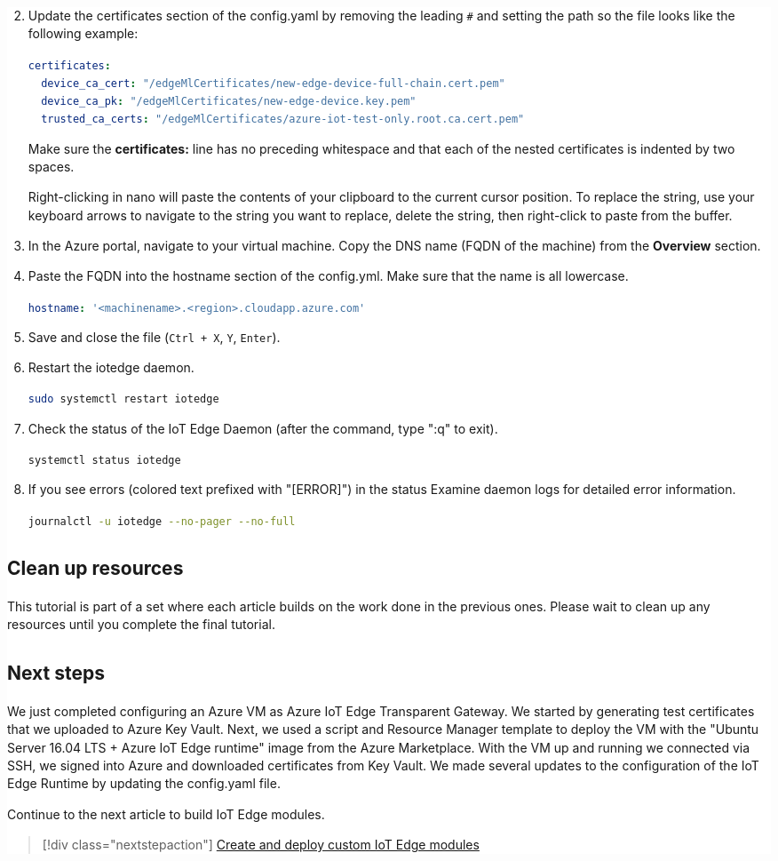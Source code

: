 2. Update the certificates section of the config.yaml by removing the leading `#` and setting the path so the file looks like the following example:

    ```yaml
    certificates:
      device_ca_cert: "/edgeMlCertificates/new-edge-device-full-chain.cert.pem"
      device_ca_pk: "/edgeMlCertificates/new-edge-device.key.pem"
      trusted_ca_certs: "/edgeMlCertificates/azure-iot-test-only.root.ca.cert.pem"
    ```

    Make sure the **certificates:** line has no preceding whitespace and that each of the nested certificates is indented by two spaces.

    Right-clicking in nano will paste the contents of your clipboard to the current cursor position. To replace the string, use your keyboard arrows to navigate to the string you want to replace, delete the string, then right-click to paste from the buffer.

3. In the Azure portal, navigate to your virtual machine. Copy the DNS name (FQDN of the machine) from the **Overview** section.

4. Paste the FQDN into the hostname section of the config.yml. Make sure that the name is all lowercase.

    ```yaml
    hostname: '<machinename>.<region>.cloudapp.azure.com'
    ```

5. Save and close the file (`Ctrl + X`, `Y`, `Enter`).

6. Restart the iotedge daemon.

    ```bash
    sudo systemctl restart iotedge
    ```

7. Check the status of the IoT Edge Daemon (after the command, type ":q" to exit).

    ```bash
    systemctl status iotedge
    ```

8. If you see errors (colored text prefixed with "\[ERROR\]") in the status Examine daemon logs for detailed error information.

    ```bash
    journalctl -u iotedge --no-pager --no-full
    ```
## Clean up resources

This tutorial is part of a set where each article builds on the work done in the previous ones. Please wait to clean up any resources until you complete the final tutorial.

## Next steps

We just completed configuring an Azure VM as Azure IoT Edge Transparent Gateway. We started by generating test certificates that we uploaded to Azure Key Vault. Next, we used a script and Resource Manager template to deploy the VM with the "Ubuntu Server 16.04 LTS + Azure IoT Edge runtime" image from the Azure Marketplace. With the VM up and running we connected via SSH, we signed into Azure and downloaded certificates from Key Vault. We made several updates to the configuration of the IoT Edge Runtime by updating the config.yaml file.

Continue to the next article to build IoT Edge modules.

> [!div class="nextstepaction"]
> [Create and deploy custom IoT Edge modules](tutorial-machine-learning-edge-06-custom-modules.md)
